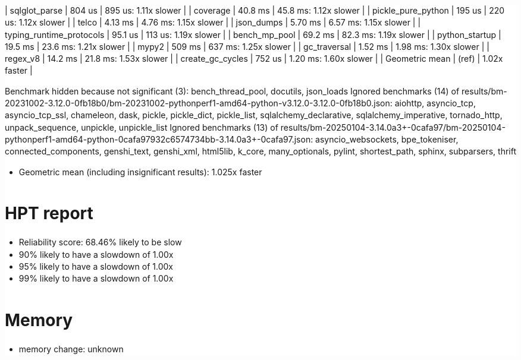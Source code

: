 | sqlglot_parse              | 804 us                                                      | 895 us: 1.11x slower                                                        |
| coverage                   | 40.8 ms                                                     | 45.8 ms: 1.12x slower                                                       |
| pickle_pure_python         | 195 us                                                      | 220 us: 1.12x slower                                                        |
| telco                      | 4.13 ms                                                     | 4.76 ms: 1.15x slower                                                       |
| json_dumps                 | 5.70 ms                                                     | 6.57 ms: 1.15x slower                                                       |
| typing_runtime_protocols   | 95.1 us                                                     | 113 us: 1.19x slower                                                        |
| bench_mp_pool              | 69.2 ms                                                     | 82.3 ms: 1.19x slower                                                       |
| python_startup             | 19.5 ms                                                     | 23.6 ms: 1.21x slower                                                       |
| mypy2                      | 509 ms                                                      | 637 ms: 1.25x slower                                                        |
| gc_traversal               | 1.52 ms                                                     | 1.98 ms: 1.30x slower                                                       |
| regex_v8                   | 14.2 ms                                                     | 21.8 ms: 1.53x slower                                                       |
| create_gc_cycles           | 752 us                                                      | 1.20 ms: 1.60x slower                                                       |
| Geometric mean             | (ref)                                                       | 1.02x faster                                                                |

Benchmark hidden because not significant (3): bench_thread_pool, docutils, json_loads
Ignored benchmarks (14) of results/bm-20231002-3.12.0-0fb18b0/bm-20231002-pythonperf1-amd64-python-v3.12.0-3.12.0-0fb18b0.json: aiohttp, asyncio_tcp, asyncio_tcp_ssl, chameleon, dask, pickle, pickle_dict, pickle_list, sqlalchemy_declarative, sqlalchemy_imperative, tornado_http, unpack_sequence, unpickle, unpickle_list
Ignored benchmarks (13) of results/bm-20250104-3.14.0a3+-0cafa97/bm-20250104-pythonperf1-amd64-python-0cafa97932c6574734bb-3.14.0a3+-0cafa97.json: asyncio_websockets, bpe_tokeniser, connected_components, genshi_text, genshi_xml, html5lib, k_core, many_optionals, pylint, shortest_path, sphinx, subparsers, thrift

- Geometric mean (including insignificant results): 1.025x faster

# HPT report

- Reliability score: 68.46% likely to be slow
- 90% likely to have a slowdown of 1.00x
- 95% likely to have a slowdown of 1.00x
- 99% likely to have a slowdown of 1.00x

# Memory
- memory change: unknown